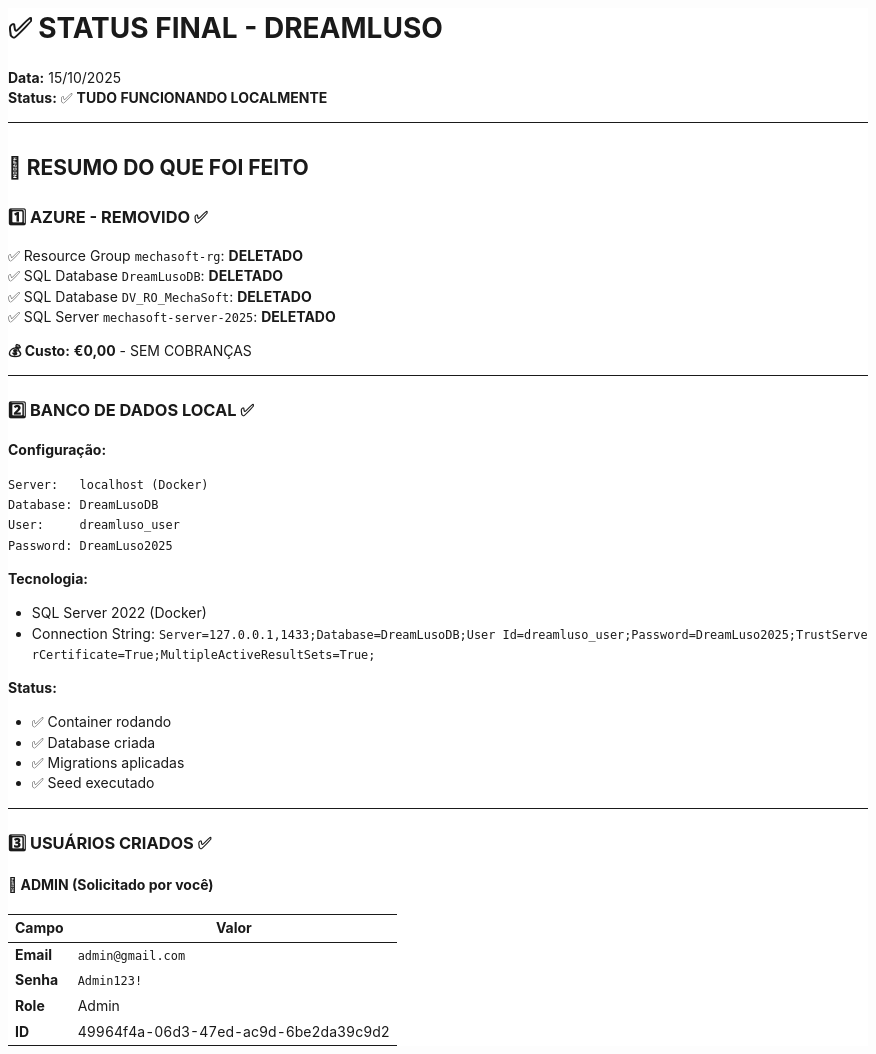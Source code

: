 # ✅ STATUS FINAL - DREAMLUSO

**Data:** 15/10/2025  
**Status:** ✅ **TUDO FUNCIONANDO LOCALMENTE**

---

## 🎊 RESUMO DO QUE FOI FEITO

### 1️⃣ **AZURE - REMOVIDO** ✅

✅ Resource Group `mechasoft-rg`: **DELETADO**  
✅ SQL Database `DreamLusoDB`: **DELETADO**  
✅ SQL Database `DV_RO_MechaSoft`: **DELETADO**  
✅ SQL Server `mechasoft-server-2025`: **DELETADO**  

**💰 Custo:** **€0,00** - SEM COBRANÇAS

---

### 2️⃣ **BANCO DE DADOS LOCAL** ✅

**Configuração:**
```
Server:   localhost (Docker)
Database: DreamLusoDB
User:     dreamluso_user
Password: DreamLuso2025
```

**Tecnologia:**
- SQL Server 2022 (Docker)
- Connection String: `Server=127.0.0.1,1433;Database=DreamLusoDB;User Id=dreamluso_user;Password=DreamLuso2025;TrustServerCertificate=True;MultipleActiveResultSets=True;`

**Status:**
- ✅ Container rodando
- ✅ Database criada
- ✅ Migrations aplicadas
- ✅ Seed executado

---

### 3️⃣ **USUÁRIOS CRIADOS** ✅

#### 👑 **ADMIN** (Solicitado por você)

| Campo | Valor |
|-------|-------|
| **Email** | `admin@gmail.com` |
| **Senha** | `Admin123!` |
| **Role** | Admin |
| **ID** | 49964f4a-06d3-47ed-ac9d-6be2da39c9d2 |
